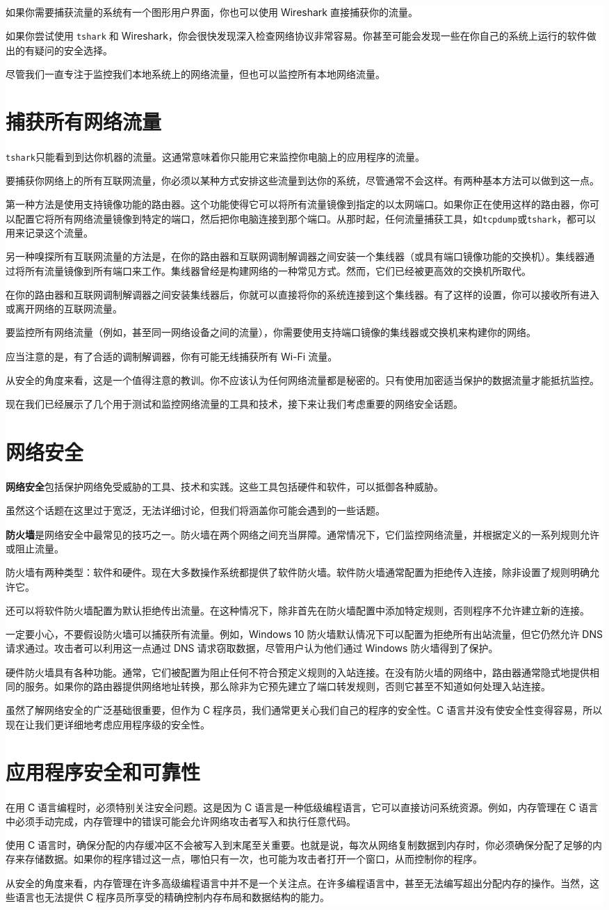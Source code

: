 如果你需要捕获流量的系统有一个图形用户界面，你也可以使用 Wireshark 直接捕获你的流量。

如果你尝试使用 `tshark` 和 Wireshark，你会很快发现深入检查网络协议非常容易。你甚至可能会发现一些在你自己的系统上运行的软件做出的有疑问的安全选择。

尽管我们一直专注于监控我们本地系统上的网络流量，但也可以监控所有本地网络流量。

# 捕获所有网络流量

`tshark`只能看到到达你机器的流量。这通常意味着你只能用它来监控你电脑上的应用程序的流量。

要捕获你网络上的所有互联网流量，你必须以某种方式安排这些流量到达你的系统，尽管通常不会这样。有两种基本方法可以做到这一点。

第一种方法是使用支持镜像功能的路由器。这个功能使得它可以将所有流量镜像到指定的以太网端口。如果你正在使用这样的路由器，你可以配置它将所有网络流量镜像到特定的端口，然后把你电脑连接到那个端口。从那时起，任何流量捕获工具，如`tcpdump`或`tshark`，都可以用来记录这个流量。

另一种嗅探所有互联网流量的方法是，在你的路由器和互联网调制解调器之间安装一个集线器（或具有端口镜像功能的交换机）。集线器通过将所有流量镜像到所有端口来工作。集线器曾经是构建网络的一种常见方式。然而，它们已经被更高效的交换机所取代。

在你的路由器和互联网调制解调器之间安装集线器后，你就可以直接将你的系统连接到这个集线器。有了这样的设置，你可以接收所有进入或离开网络的互联网流量。

要监控所有网络流量（例如，甚至同一网络设备之间的流量），你需要使用支持端口镜像的集线器或交换机来构建你的网络。

应当注意的是，有了合适的调制解调器，你有可能无线捕获所有 Wi-Fi 流量。

从安全的角度来看，这是一个值得注意的教训。你不应该认为任何网络流量都是秘密的。只有使用加密适当保护的数据流量才能抵抗监控。

现在我们已经展示了几个用于测试和监控网络流量的工具和技术，接下来让我们考虑重要的网络安全话题。

# 网络安全

**网络安全**包括保护网络免受威胁的工具、技术和实践。这些工具包括硬件和软件，可以抵御各种威胁。

虽然这个话题在这里过于宽泛，无法详细讨论，但我们将涵盖你可能会遇到的一些话题。

**防火墙**是网络安全中最常见的技巧之一。防火墙在两个网络之间充当屏障。通常情况下，它们监控网络流量，并根据定义的一系列规则允许或阻止流量。

防火墙有两种类型：软件和硬件。现在大多数操作系统都提供了软件防火墙。软件防火墙通常配置为拒绝传入连接，除非设置了规则明确允许它。

还可以将软件防火墙配置为默认拒绝传出流量。在这种情况下，除非首先在防火墙配置中添加特定规则，否则程序不允许建立新的连接。

一定要小心，不要假设防火墙可以捕获所有流量。例如，Windows 10 防火墙默认情况下可以配置为拒绝所有出站流量，但它仍然允许 DNS 请求通过。攻击者可以利用这一点通过 DNS 请求窃取数据，尽管用户认为他们通过 Windows 防火墙得到了保护。

硬件防火墙具有各种功能。通常，它们被配置为阻止任何不符合预定义规则的入站连接。在没有防火墙的网络中，路由器通常隐式地提供相同的服务。如果你的路由器提供网络地址转换，那么除非为它预先建立了端口转发规则，否则它甚至不知道如何处理入站连接。

虽然了解网络安全的广泛基础很重要，但作为 C 程序员，我们通常更关心我们自己的程序的安全性。C 语言并没有使安全性变得容易，所以现在让我们更详细地考虑应用程序级的安全性。

# 应用程序安全和可靠性

在用 C 语言编程时，必须特别关注安全问题。这是因为 C 语言是一种低级编程语言，它可以直接访问系统资源。例如，内存管理在 C 语言中必须手动完成，内存管理中的错误可能会允许网络攻击者写入和执行任意代码。

使用 C 语言时，确保分配的内存缓冲区不会被写入到末尾至关重要。也就是说，每次从网络复制数据到内存时，你必须确保分配了足够的内存来存储数据。如果你的程序错过这一点，哪怕只有一次，也可能为攻击者打开一个窗口，从而控制你的程序。

从安全的角度来看，内存管理在许多高级编程语言中并不是一个关注点。在许多编程语言中，甚至无法编写超出分配内存的操作。当然，这些语言也无法提供 C 程序员所享受的精确控制内存布局和数据结构的能力。
